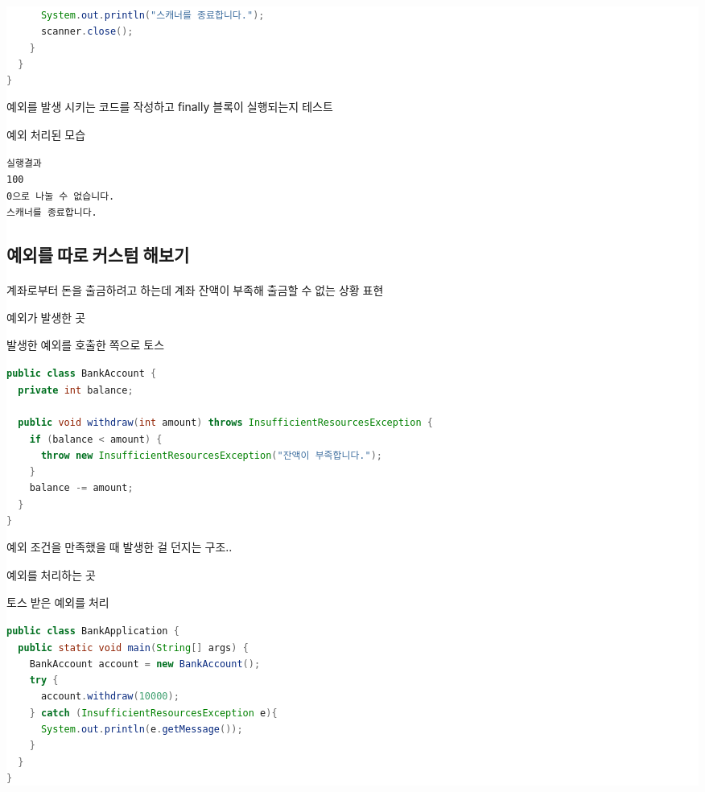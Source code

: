 ```java
      System.out.println("스캐너를 종료합니다.");
      scanner.close();
    }
  }
}
```

예외를 발생 시키는 코드를 작성하고 finally 블록이 실행되는지 테스트

예외 처리된 모습

```
실행결과
100
0으로 나눌 수 없습니다.
스캐너를 종료합니다.
```

## 예외를 따로 커스텀 해보기

계좌로부터 돈을 출금하려고 하는데 계좌 잔액이 부족해 출금할 수 없는 상황 표현

예외가 발생한 곳

발생한 예외를 호출한 쪽으로 토스

```java
public class BankAccount {
  private int balance;

  public void withdraw(int amount) throws InsufficientResourcesException {
    if (balance < amount) {
      throw new InsufficientResourcesException("잔액이 부족합니다.");
    }
    balance -= amount;
  }
}
```

예외 조건을 만족했을 때 발생한 걸 던지는 구조.. 

예외를 처리하는 곳

토스 받은 예외를 처리

```java
public class BankApplication {
  public static void main(String[] args) {
    BankAccount account = new BankAccount();
    try {
      account.withdraw(10000);
    } catch (InsufficientResourcesException e){
      System.out.println(e.getMessage());
    }
  }
}
```
